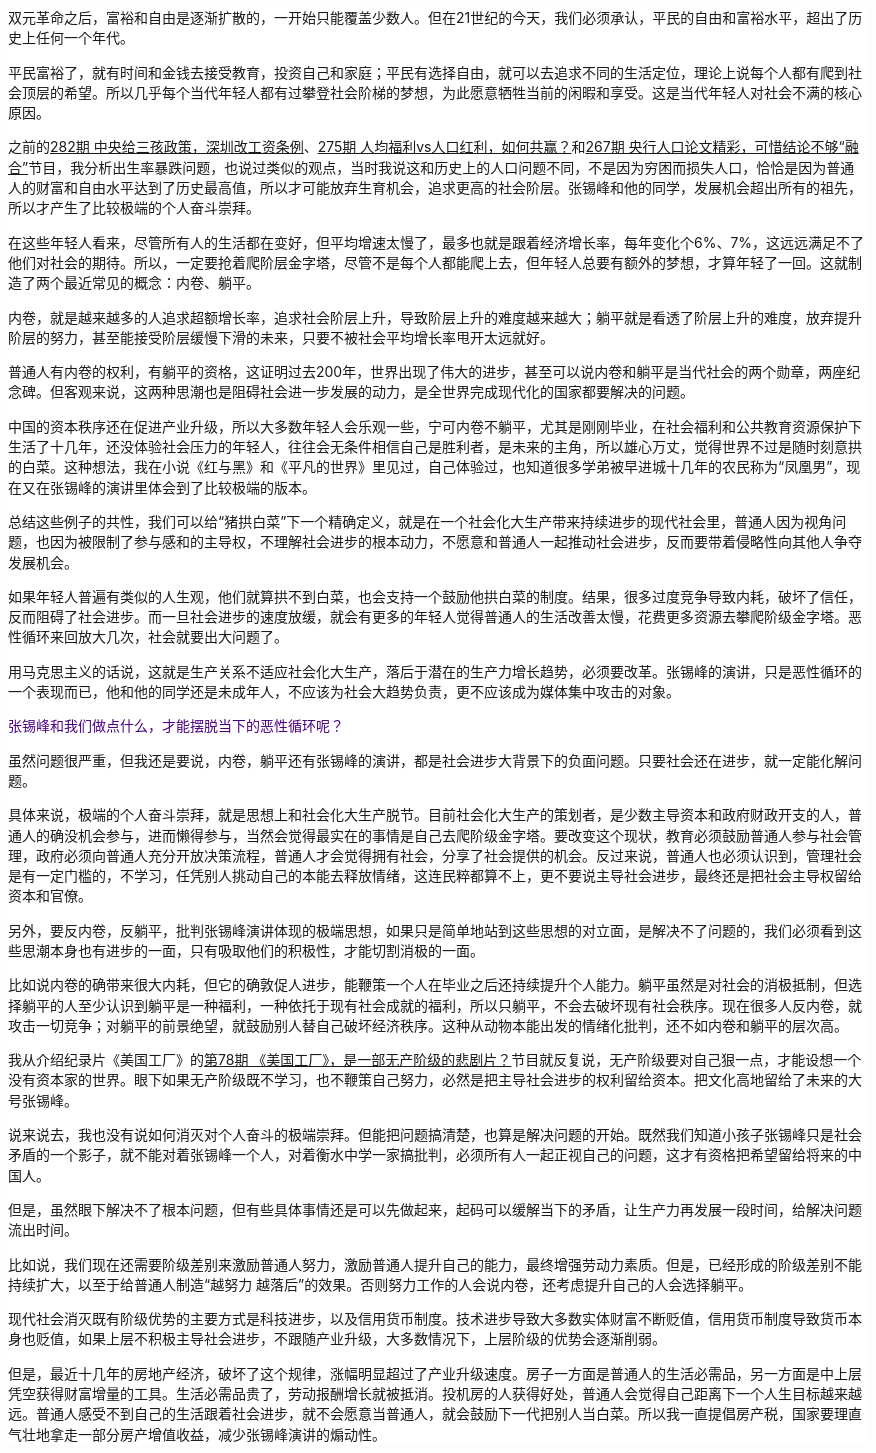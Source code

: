 双元革命之后，富裕和自由是逐渐扩散的，一开始只能覆盖少数人。但在21世纪的今天，我们必须承认，平民的自由和富裕水平，超出了历史上任何一个年代。

平民富裕了，就有时间和金钱去接受教育，投资自己和家庭；平民有选择自由，就可以去追求不同的生活定位，理论上说每个人都有爬到社会顶层的希望。所以几乎每个当代年轻人都有过攀登社会阶梯的梦想，为此愿意牺牲当前的闲暇和享受。这是当代年轻人对社会不满的核心原因。
  
之前的[282期 中央给三孩政策，深圳改工资条例](https://archive.bedtime.news/zh/main/201-300/282)、[275期 人均福利vs人口红利，如何共赢？](https://archive.bedtime.news/zh/main/201-300/275)和[267期 央行人口论文精彩，可惜结论不够“融合”](https://archive.bedtime.news/zh/main/201-300/267)节目，我分析出生率暴跌问题，也说过类似的观点，当时我说这和历史上的人口问题不同，不是因为穷困而损失人口，恰恰是因为普通人的财富和自由水平达到了历史最高值，所以才可能放弃生育机会，追求更高的社会阶层。张锡峰和他的同学，发展机会超出所有的祖先，所以才产生了比较极端的个人奋斗崇拜。

在这些年轻人看来，尽管所有人的生活都在变好，但平均增速太慢了，最多也就是跟着经济增长率，每年变化个6%、7%，这远远满足不了他们对社会的期待。所以，一定要抢着爬阶层金字塔，尽管不是每个人都能爬上去，但年轻人总要有额外的梦想，才算年轻了一回。这就制造了两个最近常见的概念：内卷、躺平。

内卷，就是越来越多的人追求超额增长率，追求社会阶层上升，导致阶层上升的难度越来越大；躺平就是看透了阶层上升的难度，放弃提升阶层的努力，甚至能接受阶层缓慢下滑的未来，只要不被社会平均增长率甩开太远就好。

普通人有内卷的权利，有躺平的资格，这证明过去200年，世界出现了伟大的进步，甚至可以说内卷和躺平是当代社会的两个勋章，两座纪念碑。但客观来说，这两种思潮也是阻碍社会进一步发展的动力，是全世界完成现代化的国家都要解决的问题。

中国的资本秩序还在促进产业升级，所以大多数年轻人会乐观一些，宁可内卷不躺平，尤其是刚刚毕业，在社会福利和公共教育资源保护下生活了十几年，还没体验社会压力的年轻人，往往会无条件相信自己是胜利者，是未来的主角，所以雄心万丈，觉得世界不过是随时刻意拱的白菜。这种想法，我在小说《红与黑》和《平凡的世界》里见过，自己体验过，也知道很多学弟被早进城十几年的农民称为“凤凰男”，现在又在张锡峰的演讲里体会到了比较极端的版本。

总结这些例子的共性，我们可以给“猪拱白菜”下一个精确定义，就是在一个社会化大生产带来持续进步的现代社会里，普通人因为视角问题，也因为被限制了参与感和的主导权，不理解社会进步的根本动力，不愿意和普通人一起推动社会进步，反而要带着侵略性向其他人争夺发展机会。

如果年轻人普遍有类似的人生观，他们就算拱不到白菜，也会支持一个鼓励他拱白菜的制度。结果，很多过度竞争导致内耗，破坏了信任，反而阻碍了社会进步。而一旦社会进步的速度放缓，就会有更多的年轻人觉得普通人的生活改善太慢，花费更多资源去攀爬阶级金字塔。恶性循环来回放大几次，社会就要出大问题了。

用马克思主义的话说，这就是生产关系不适应社会化大生产，落后于潜在的生产力增长趋势，必须要改革。张锡峰的演讲，只是恶性循环的一个表现而已，他和他的同学还是未成年人，不应该为社会大趋势负责，更不应该成为媒体集中攻击的对象。

<font color="indigo">张锡峰和我们做点什么，才能摆脱当下的恶性循环呢？</font> 

虽然问题很严重，但我还是要说，内卷，躺平还有张锡峰的演讲，都是社会进步大背景下的负面问题。只要社会还在进步，就一定能化解问题。

具体来说，极端的个人奋斗崇拜，就是思想上和社会化大生产脱节。目前社会化大生产的策划者，是少数主导资本和政府财政开支的人，普通人的确没机会参与，进而懒得参与，当然会觉得最实在的事情是自己去爬阶级金字塔。要改变这个现状，教育必须鼓励普通人参与社会管理，政府必须向普通人充分开放决策流程，普通人才会觉得拥有社会，分享了社会提供的机会。反过来说，普通人也必须认识到，管理社会是有一定门槛的，不学习，任凭别人挑动自己的本能去释放情绪，这连民粹都算不上，更不要说主导社会进步，最终还是把社会主导权留给资本和官僚。

另外，要反内卷，反躺平，批判张锡峰演讲体现的极端思想，如果只是简单地站到这些思想的对立面，是解决不了问题的，我们必须看到这些思潮本身也有进步的一面，只有吸取他们的积极性，才能切割消极的一面。

比如说内卷的确带来很大内耗，但它的确敦促人进步，能鞭策一个人在毕业之后还持续提升个人能力。躺平虽然是对社会的消极抵制，但选择躺平的人至少认识到躺平是一种福利，一种依托于现有社会成就的福利，所以只躺平，不会去破坏现有社会秩序。现在很多人反内卷，就攻击一切竞争；对躺平的前景绝望，就鼓励别人替自己破坏经济秩序。这种从动物本能出发的情绪化批判，还不如内卷和躺平的层次高。

我从介绍纪录片《美国工厂》的[第78期 《美国工厂》，是一部无产阶级的悲剧片？](https://archive.bedtime.news/zh/main/1-100/78)节目就反复说，无产阶级要对自己狠一点，才能设想一个没有资本家的世界。眼下如果无产阶级既不学习，也不鞭策自己努力，必然是把主导社会进步的权利留给资本。把文化高地留给了未来的大号张锡峰。

说来说去，我也没有说如何消灭对个人奋斗的极端崇拜。但能把问题搞清楚，也算是解决问题的开始。既然我们知道小孩子张锡峰只是社会矛盾的一个影子，就不能对着张锡峰一个人，对着衡水中学一家搞批判，必须所有人一起正视自己的问题，这才有资格把希望留给将来的中国人。

但是，虽然眼下解决不了根本问题，但有些具体事情还是可以先做起来，起码可以缓解当下的矛盾，让生产力再发展一段时间，给解决问题流出时间。

比如说，我们现在还需要阶级差别来激励普通人努力，激励普通人提升自己的能力，最终增强劳动力素质。但是，已经形成的阶级差别不能持续扩大，以至于给普通人制造“越努力 越落后”的效果。否则努力工作的人会说内卷，还考虑提升自己的人会选择躺平。

现代社会消灭既有阶级优势的主要方式是科技进步，以及信用货币制度。技术进步导致大多数实体财富不断贬值，信用货币制度导致货币本身也贬值，如果上层不积极主导社会进步，不跟随产业升级，大多数情况下，上层阶级的优势会逐渐削弱。

但是，最近十几年的房地产经济，破坏了这个规律，涨幅明显超过了产业升级速度。房子一方面是普通人的生活必需品，另一方面是中上层凭空获得财富增量的工具。生活必需品贵了，劳动报酬增长就被抵消。投机房的人获得好处，普通人会觉得自己距离下一个人生目标越来越远。普通人感受不到自己的生活跟着社会进步，就不会愿意当普通人，就会鼓励下一代把别人当白菜。所以我一直提倡房产税，国家要理直气壮地拿走一部分房产增值收益，减少张锡峰演讲的煽动性。
